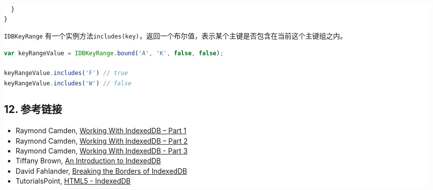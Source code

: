 ```js
  }
}
```
`IDBKeyRange` 有一个实例方法`includes(key)`，返回一个布尔值，表示某个主键是否包含在当前这个主键组之内。
```js
var keyRangeValue = IDBKeyRange.bound('A', 'K', false, false);

keyRangeValue.includes('F') // true
keyRangeValue.includes('W') // false
```
## 12. 参考链接
- Raymond Camden, [Working With IndexedDB – Part 1](http://net.tutsplus.com/tutorials/javascript-ajax/working-with-indexeddb/)
- Raymond Camden, [Working With IndexedDB – Part 2](http://net.tutsplus.com/tutorials/javascript-ajax/working-with-indexeddb-part-2/)
- Raymond Camden, [Working With IndexedDB - Part 3](https://code.tutsplus.com/tutorials/working-with-indexeddb-part-3--net-36220)
- Tiffany Brown, [An Introduction to IndexedDB](https://dev.opera.com/articles/introduction-to-indexeddb/)
- David Fahlander, [Breaking the Borders of IndexedDB](https://hacks.mozilla.org/2014/06/breaking-the-borders-of-indexeddb/)
- TutorialsPoint, [HTML5 - IndexedDB](https://www.tutorialspoint.com/html5/html5_indexeddb.htm)

